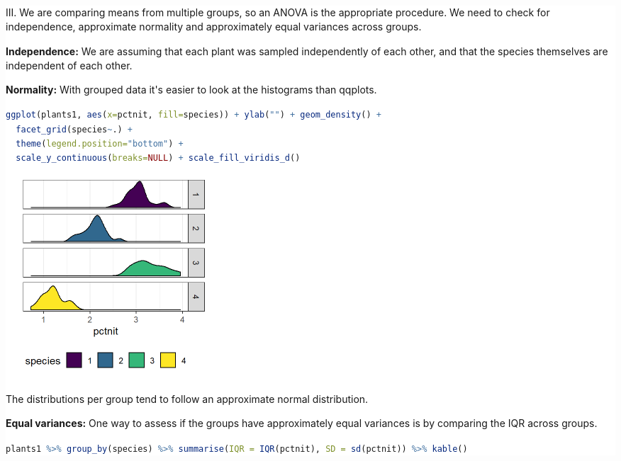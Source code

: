 III. We are comparing means from multiple groups, so an ANOVA is the appropriate procedure. We need to check for independence, approximate normality and approximately equal variances across groups.
   
**Independence:** We are assuming that each plant was sampled independently of each other, and that the species themselves are independent of each other.
 
**Normality:** With grouped data it's easier to look at the histograms than qqplots.


```r
ggplot(plants1, aes(x=pctnit, fill=species)) + ylab("") + geom_density() + 
  facet_grid(species~.) +
  theme(legend.position="bottom") +
  scale_y_continuous(breaks=NULL) + scale_fill_viridis_d()
```

<img src="bivariate_analysis_files/figure-html/unnamed-chunk-10-1.png" width="288" />

The distributions per group tend to follow an approximate normal distribution.

**Equal variances:** One way to assess if the groups have approximately equal variances is by comparing the IQR across groups.

```r
plants1 %>% group_by(species) %>% summarise(IQR = IQR(pctnit), SD = sd(pctnit)) %>% kable()
```
